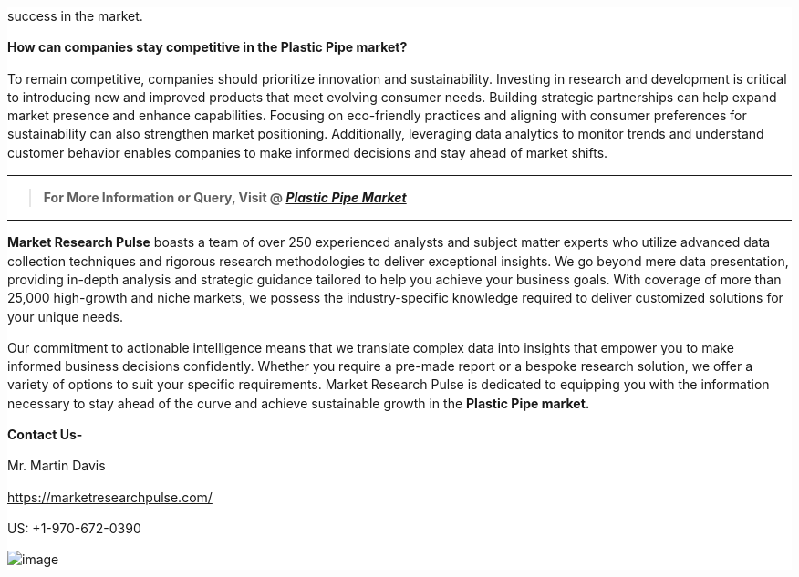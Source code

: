 success in the market.</p><p><strong>How can companies stay competitive in the Plastic Pipe market?</strong></p><p>To remain competitive, companies should prioritize innovation and sustainability. Investing in research and development is critical to introducing new and improved products that meet evolving consumer needs. Building strategic partnerships can help expand market presence and enhance capabilities. Focusing on eco-friendly practices and aligning with consumer preferences for sustainability can also strengthen market positioning. Additionally, leveraging data analytics to monitor trends and understand customer behavior enables companies to make informed decisions and stay ahead of market shifts.</p><hr /><blockquote><p><strong>For More Information or Query, Visit @&nbsp;<em><a href="https://marketresearchpulse.com/report/31580/plastic-pipe-market?utm_source=Linkedin&utm_medium=052">Plastic Pipe Market</a></em></strong></p></blockquote><hr /><p><strong>Market Research Pulse</strong> boasts a team of over 250 experienced analysts and subject matter experts who utilize advanced data collection techniques and rigorous research methodologies to deliver exceptional insights. We go beyond mere data presentation, providing in-depth analysis and strategic guidance tailored to help you achieve your business goals. With coverage of more than 25,000 high-growth and niche markets, we possess the industry-specific knowledge required to deliver customized solutions for your unique needs.</p><p>Our commitment to actionable intelligence means that we translate complex data into insights that empower you to make informed business decisions confidently. Whether you require a pre-made report or a bespoke research solution, we offer a variety of options to suit your specific requirements. Market Research Pulse is dedicated to equipping you with the information necessary to stay ahead of the curve and achieve sustainable growth in the <strong>Plastic Pipe market.</strong></p><p><strong>Contact Us-</strong></p><p>Mr. Martin Davis</p><p>https://marketresearchpulse.com/</p><p>US: +1-970-672-0390</p>
![image](https://github.com/user-attachments/assets/94e6c020-2b2c-439b-8637-48a36de8a773)
